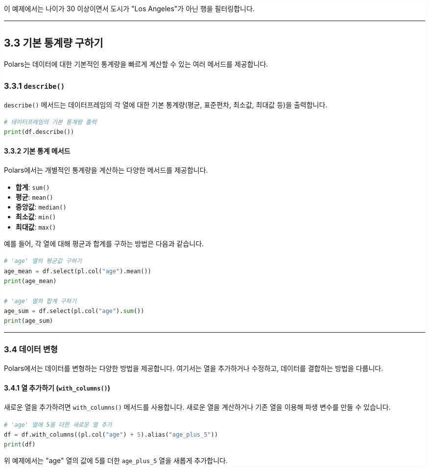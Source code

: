 이 예제에서는 나이가 30 이상이면서 도시가 "Los Angeles"가 아닌 행을 필터링합니다.

---

## 3.3 기본 통계량 구하기

Polars는 데이터에 대한 기본적인 통계량을 빠르게 계산할 수 있는 여러 메서드를 제공합니다.

### 3.3.1 `describe()`

`describe()` 메서드는 데이터프레임의 각 열에 대한 기본 통계량(평균, 표준편차, 최소값, 최대값 등)을 출력합니다.

```python
# 데이터프레임의 기본 통계량 출력
print(df.describe())
```

#### 3.3.2 기본 통계 메서드

Polars에서는 개별적인 통계량을 계산하는 다양한 메서드를 제공합니다.

- **합계**: `sum()`
- **평균**: `mean()`
- **중앙값**: `median()`
- **최소값**: `min()`
- **최대값**: `max()`

예를 들어, 각 열에 대해 평균과 합계를 구하는 방법은 다음과 같습니다.

```python
# 'age' 열의 평균값 구하기
age_mean = df.select(pl.col("age").mean())
print(age_mean)

# 'age' 열의 합계 구하기
age_sum = df.select(pl.col("age").sum())
print(age_sum)
```

---

### 3.4 데이터 변형

Polars에서는 데이터를 변형하는 다양한 방법을 제공합니다. 여기서는 열을 추가하거나 수정하고, 데이터를 결합하는 방법을 다룹니다.

#### 3.4.1 열 추가하기 (`with_columns()`)

새로운 열을 추가하려면 `with_columns()` 메서드를 사용합니다. 새로운 열을 계산하거나 기존 열을 이용해 파생 변수를 만들 수 있습니다.

```python
# 'age' 열에 5를 더한 새로운 열 추가
df = df.with_columns((pl.col("age") + 5).alias("age_plus_5"))
print(df)
```

위 예제에서는 "age" 열의 값에 5를 더한 `age_plus_5` 열을 새롭게 추가합니다.
